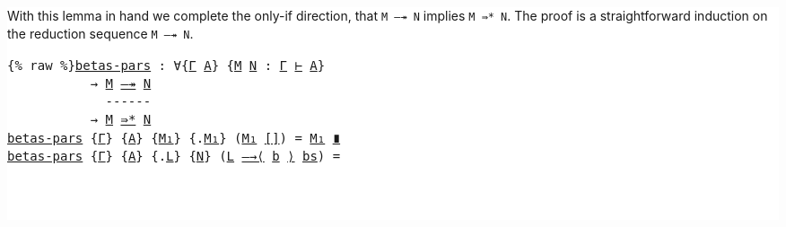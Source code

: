 With this lemma in hand we complete the only-if direction,
that `M —↠ N` implies `M ⇛* N`. The proof is a straightforward
induction on the reduction sequence `M —↠ N`.

<pre class="Agda">{% raw %}<a id="betas-pars"></a><a id="5068" href="{% endraw %}{{ site.baseurl }}{% link out/plfa/Confluence.md %}{% raw %}#5068" class="Function">betas-pars</a> <a id="5079" class="Symbol">:</a> <a id="5081" class="Symbol">∀{</a><a id="5083" href="{% endraw %}{{ site.baseurl }}{% link out/plfa/Confluence.md %}{% raw %}#5083" class="Bound">Γ</a> <a id="5085" href="{% endraw %}{{ site.baseurl }}{% link out/plfa/Confluence.md %}{% raw %}#5085" class="Bound">A</a><a id="5086" class="Symbol">}</a> <a id="5088" class="Symbol">{</a><a id="5089" href="{% endraw %}{{ site.baseurl }}{% link out/plfa/Confluence.md %}{% raw %}#5089" class="Bound">M</a> <a id="5091" href="{% endraw %}{{ site.baseurl }}{% link out/plfa/Confluence.md %}{% raw %}#5091" class="Bound">N</a> <a id="5093" class="Symbol">:</a> <a id="5095" href="{% endraw %}{{ site.baseurl }}{% link out/plfa/Confluence.md %}{% raw %}#5083" class="Bound">Γ</a> <a id="5097" href="{% endraw %}{{ site.baseurl }}{% link out/plfa/Untyped.md %}{% raw %}#4150" class="Datatype Operator">⊢</a> <a id="5099" href="{% endraw %}{{ site.baseurl }}{% link out/plfa/Confluence.md %}{% raw %}#5085" class="Bound">A</a><a id="5100" class="Symbol">}</a>
           <a id="5113" class="Symbol">→</a> <a id="5115" href="{% endraw %}{{ site.baseurl }}{% link out/plfa/Confluence.md %}{% raw %}#5089" class="Bound">M</a> <a id="5117" href="{% endraw %}{{ site.baseurl }}{% link out/plfa/LambdaReduction.md %}{% raw %}#894" class="Datatype Operator">—↠</a> <a id="5120" href="{% endraw %}{{ site.baseurl }}{% link out/plfa/Confluence.md %}{% raw %}#5091" class="Bound">N</a>
             <a id="5135" class="Comment">------</a>
           <a id="5153" class="Symbol">→</a> <a id="5155" href="{% endraw %}{{ site.baseurl }}{% link out/plfa/Confluence.md %}{% raw %}#5089" class="Bound">M</a> <a id="5157" href="{% endraw %}{{ site.baseurl }}{% link out/plfa/Confluence.md %}{% raw %}#4035" class="Datatype Operator">⇛*</a> <a id="5160" href="{% endraw %}{{ site.baseurl }}{% link out/plfa/Confluence.md %}{% raw %}#5091" class="Bound">N</a>
<a id="5162" href="{% endraw %}{{ site.baseurl }}{% link out/plfa/Confluence.md %}{% raw %}#5068" class="Function">betas-pars</a> <a id="5173" class="Symbol">{</a><a id="5174" href="{% endraw %}{{ site.baseurl }}{% link out/plfa/Confluence.md %}{% raw %}#5174" class="Bound">Γ</a><a id="5175" class="Symbol">}</a> <a id="5177" class="Symbol">{</a><a id="5178" href="{% endraw %}{{ site.baseurl }}{% link out/plfa/Confluence.md %}{% raw %}#5178" class="Bound">A</a><a id="5179" class="Symbol">}</a> <a id="5181" class="Symbol">{</a><a id="5182" href="{% endraw %}{{ site.baseurl }}{% link out/plfa/Confluence.md %}{% raw %}#5182" class="Bound">M₁</a><a id="5184" class="Symbol">}</a> <a id="5186" class="Symbol">{</a><a id="5187" class="DottedPattern Symbol">.</a><a id="5188" href="{% endraw %}{{ site.baseurl }}{% link out/plfa/Confluence.md %}{% raw %}#5182" class="DottedPattern Bound">M₁</a><a id="5190" class="Symbol">}</a> <a id="5192" class="Symbol">(</a><a id="5193" href="{% endraw %}{{ site.baseurl }}{% link out/plfa/Confluence.md %}{% raw %}#5182" class="Bound">M₁</a> <a id="5196" href="{% endraw %}{{ site.baseurl }}{% link out/plfa/LambdaReduction.md %}{% raw %}#944" class="InductiveConstructor Operator">[]</a><a id="5198" class="Symbol">)</a> <a id="5200" class="Symbol">=</a> <a id="5202" href="{% endraw %}{{ site.baseurl }}{% link out/plfa/Confluence.md %}{% raw %}#5182" class="Bound">M₁</a> <a id="5205" href="{% endraw %}{{ site.baseurl }}{% link out/plfa/Confluence.md %}{% raw %}#4085" class="InductiveConstructor Operator">∎</a>
<a id="5207" href="{% endraw %}{{ site.baseurl }}{% link out/plfa/Confluence.md %}{% raw %}#5068" class="Function">betas-pars</a> <a id="5218" class="Symbol">{</a><a id="5219" href="{% endraw %}{{ site.baseurl }}{% link out/plfa/Confluence.md %}{% raw %}#5219" class="Bound">Γ</a><a id="5220" class="Symbol">}</a> <a id="5222" class="Symbol">{</a><a id="5223" href="{% endraw %}{{ site.baseurl }}{% link out/plfa/Confluence.md %}{% raw %}#5223" class="Bound">A</a><a id="5224" class="Symbol">}</a> <a id="5226" class="Symbol">{</a><a id="5227" class="DottedPattern Symbol">.</a><a id="5228" href="{% endraw %}{{ site.baseurl }}{% link out/plfa/Confluence.md %}{% raw %}#5236" class="DottedPattern Bound">L</a><a id="5229" class="Symbol">}</a> <a id="5231" class="Symbol">{</a><a id="5232" href="{% endraw %}{{ site.baseurl }}{% link out/plfa/Confluence.md %}{% raw %}#5232" class="Bound">N</a><a id="5233" class="Symbol">}</a> <a id="5235" class="Symbol">(</a><a id="5236" href="{% endraw %}{{ site.baseurl }}{% link out/plfa/Confluence.md %}{% raw %}#5236" class="Bound">L</a> <a id="5238" href="{% endraw %}{{ site.baseurl }}{% link out/plfa/LambdaReduction.md %}{% raw %}#1001" class="InductiveConstructor Operator">—→⟨</a> <a id="5242" href="{% endraw %}{{ site.baseurl }}{% link out/plfa/Confluence.md %}{% raw %}#5242" class="Bound">b</a> <a id="5244" href="{% endraw %}{{ site.baseurl }}{% link out/plfa/LambdaReduction.md %}{% raw %}#1001" class="InductiveConstructor Operator">⟩</a> <a id="5246" href="{% endraw %}{{ site.baseurl }}{% link out/plfa/Confluence.md %}{% raw %}#5246" class="Bound">bs</a><a id="5248" class="Symbol">)</a> <a id="5250" class="Symbol">=</a>